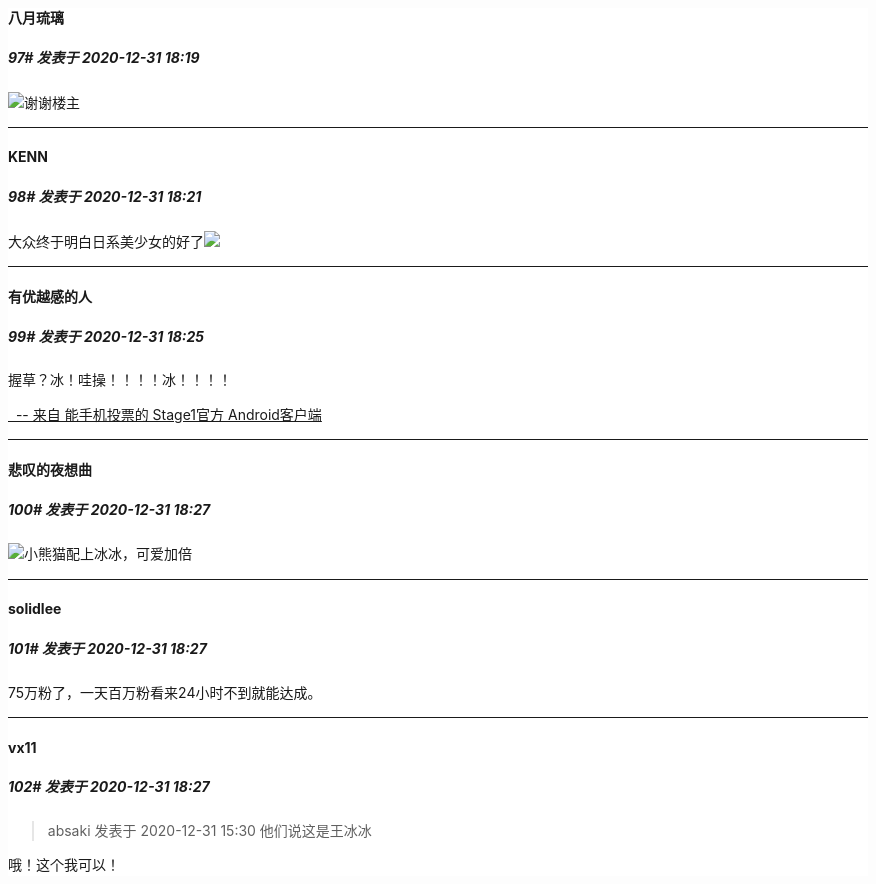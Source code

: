 ####  八月琉璃  
##### 97#       发表于 2020-12-31 18:19


<img src="https://static.saraba1st.com/image/smiley/face2017/045.png" referrerpolicy="no-referrer">谢谢楼主


-----

####  KENN  
##### 98#       发表于 2020-12-31 18:21


大众终于明白日系美少女的好了<img src="https://static.saraba1st.com/image/smiley/face2017/075.png" referrerpolicy="no-referrer">


-----

####  有优越感的人  
##### 99#       发表于 2020-12-31 18:25


握草？冰！哇操！！！！冰！！！！

[  -- 来自 能手机投票的 Stage1官方 Android客户端](https://www.coolapk.com/apk/140634)


-----

####  悲叹的夜想曲  
##### 100#       发表于 2020-12-31 18:27


<img src="https://static.saraba1st.com/image/smiley/face2017/072.png" referrerpolicy="no-referrer">小熊猫配上冰冰，可爱加倍


-----

####  solidlee  
##### 101#       发表于 2020-12-31 18:27


75万粉了，一天百万粉看来24小时不到就能达成。


-----

####  vx11  
##### 102#       发表于 2020-12-31 18:27


<blockquote>absaki 发表于 2020-12-31 15:30
他们说这是王冰冰

</blockquote>
哦！这个我可以！

